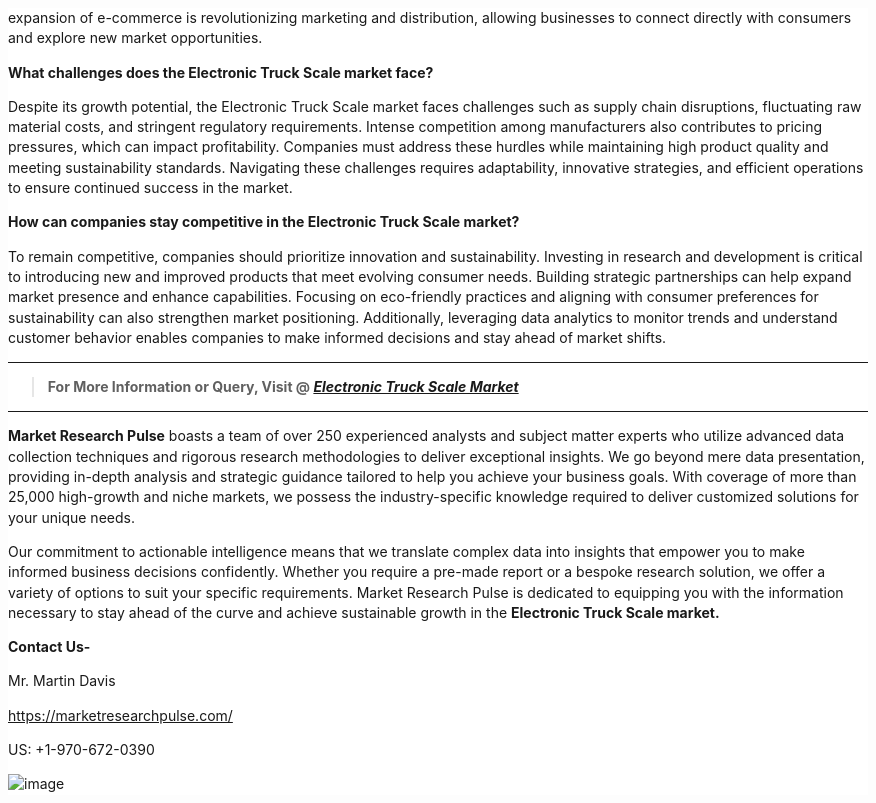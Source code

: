 expansion of e-commerce is revolutionizing marketing and distribution, allowing businesses to connect directly with consumers and explore new market opportunities.</p><p><strong>What challenges does the Electronic Truck Scale market face?</strong></p><p>Despite its growth potential, the Electronic Truck Scale market faces challenges such as supply chain disruptions, fluctuating raw material costs, and stringent regulatory requirements. Intense competition among manufacturers also contributes to pricing pressures, which can impact profitability. Companies must address these hurdles while maintaining high product quality and meeting sustainability standards. Navigating these challenges requires adaptability, innovative strategies, and efficient operations to ensure continued success in the market.</p><p><strong>How can companies stay competitive in the Electronic Truck Scale market?</strong></p><p>To remain competitive, companies should prioritize innovation and sustainability. Investing in research and development is critical to introducing new and improved products that meet evolving consumer needs. Building strategic partnerships can help expand market presence and enhance capabilities. Focusing on eco-friendly practices and aligning with consumer preferences for sustainability can also strengthen market positioning. Additionally, leveraging data analytics to monitor trends and understand customer behavior enables companies to make informed decisions and stay ahead of market shifts.</p><hr /><blockquote><p><strong>For More Information or Query, Visit @&nbsp;<em><a href="https://marketresearchpulse.com/report/129204/electronic-truck-scale-market?utm_source=Linkedin&utm_medium=019">Electronic Truck Scale Market</a></em></strong></p></blockquote><hr /><p><strong>Market Research Pulse</strong> boasts a team of over 250 experienced analysts and subject matter experts who utilize advanced data collection techniques and rigorous research methodologies to deliver exceptional insights. We go beyond mere data presentation, providing in-depth analysis and strategic guidance tailored to help you achieve your business goals. With coverage of more than 25,000 high-growth and niche markets, we possess the industry-specific knowledge required to deliver customized solutions for your unique needs.</p><p>Our commitment to actionable intelligence means that we translate complex data into insights that empower you to make informed business decisions confidently. Whether you require a pre-made report or a bespoke research solution, we offer a variety of options to suit your specific requirements. Market Research Pulse is dedicated to equipping you with the information necessary to stay ahead of the curve and achieve sustainable growth in the <strong>Electronic Truck Scale market.</strong></p><p><strong>Contact Us-</strong></p><p>Mr. Martin Davis</p><p>https://marketresearchpulse.com/</p><p>US: +1-970-672-0390</p>
![image](https://github.com/user-attachments/assets/aa9519f3-0efd-425e-8831-675c994fc3d5)
